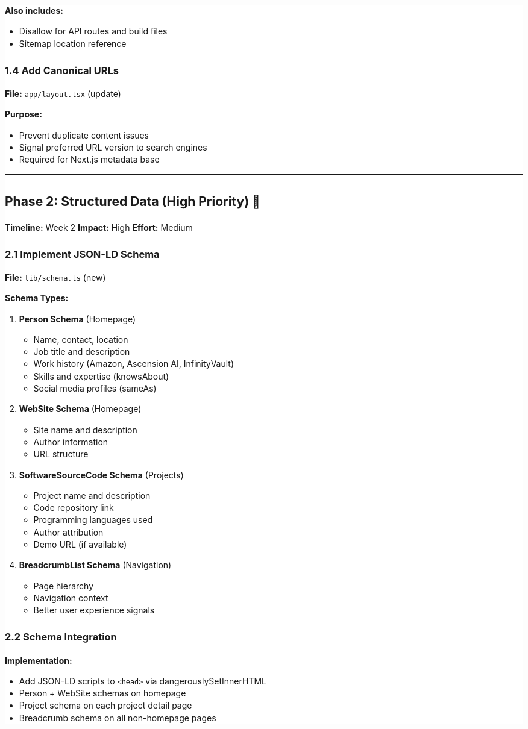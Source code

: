 **Also includes:**
- Disallow for API routes and build files
- Sitemap location reference

### 1.4 Add Canonical URLs

**File:** `app/layout.tsx` (update)

**Purpose:**
- Prevent duplicate content issues
- Signal preferred URL version to search engines
- Required for Next.js metadata base

---

## Phase 2: Structured Data (High Priority) 🔴

**Timeline:** Week 2
**Impact:** High
**Effort:** Medium

### 2.1 Implement JSON-LD Schema

**File:** `lib/schema.ts` (new)

**Schema Types:**

1. **Person Schema** (Homepage)
   - Name, contact, location
   - Job title and description
   - Work history (Amazon, Ascension AI, InfinityVault)
   - Skills and expertise (knowsAbout)
   - Social media profiles (sameAs)

2. **WebSite Schema** (Homepage)
   - Site name and description
   - Author information
   - URL structure

3. **SoftwareSourceCode Schema** (Projects)
   - Project name and description
   - Code repository link
   - Programming languages used
   - Author attribution
   - Demo URL (if available)

4. **BreadcrumbList Schema** (Navigation)
   - Page hierarchy
   - Navigation context
   - Better user experience signals

### 2.2 Schema Integration

**Implementation:**
- Add JSON-LD scripts to `<head>` via dangerouslySetInnerHTML
- Person + WebSite schemas on homepage
- Project schema on each project detail page
- Breadcrumb schema on all non-homepage pages

